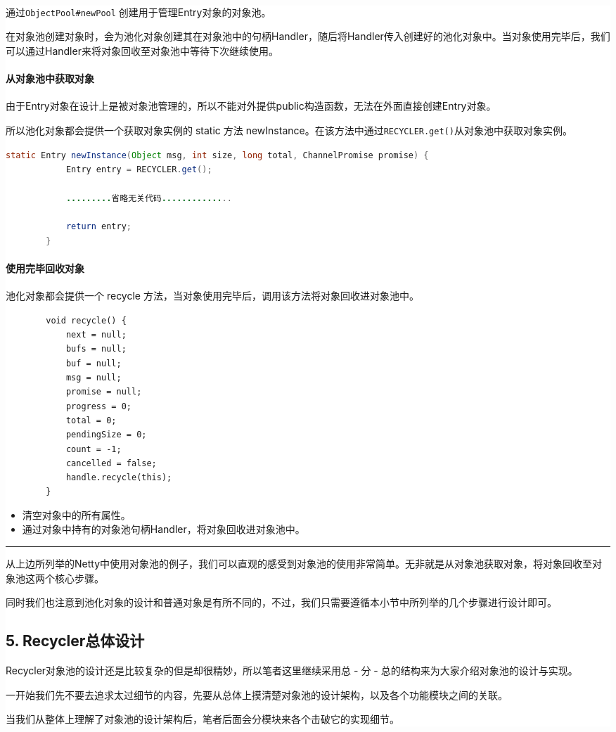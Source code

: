 通过`ObjectPool#newPool` 创建用于管理Entry对象的对象池。

在对象池创建对象时，会为池化对象创建其在对象池中的句柄Handler，随后将Handler传入创建好的池化对象中。当对象使用完毕后，我们可以通过Handler来将对象回收至对象池中等待下次继续使用。

#### 从对象池中获取对象

由于Entry对象在设计上是被对象池管理的，所以不能对外提供public构造函数，无法在外面直接创建Entry对象。

所以池化对象都会提供一个获取对象实例的 static 方法 newInstance。在该方法中通过`RECYCLER.get()`从对象池中获取对象实例。

````java
static Entry newInstance(Object msg, int size, long total, ChannelPromise promise) {
            Entry entry = RECYCLER.get();
            
            .........省略无关代码..............

            return entry;
        }
````

#### 使用完毕回收对象

池化对象都会提供一个 recycle 方法，当对象使用完毕后，调用该方法将对象回收进对象池中。

```
        void recycle() {
            next = null;
            bufs = null;
            buf = null;
            msg = null;
            promise = null;
            progress = 0;
            total = 0;
            pendingSize = 0;
            count = -1;
            cancelled = false;
            handle.recycle(this);
        }
```

- 清空对象中的所有属性。
- 通过对象中持有的对象池句柄Handler，将对象回收进对象池中。

------

从上边所列举的Netty中使用对象池的例子，我们可以直观的感受到对象池的使用非常简单。无非就是从对象池获取对象，将对象回收至对象池这两个核心步骤。

同时我们也注意到池化对象的设计和普通对象是有所不同的，不过，我们只需要遵循本小节中所列举的几个步骤进行设计即可。

## 5. Recycler总体设计

Recycler对象池的设计还是比较复杂的但是却很精妙，所以笔者这里继续采用总 - 分 - 总的结构来为大家介绍对象池的设计与实现。

一开始我们先不要去追求太过细节的内容，先要从总体上摸清楚对象池的设计架构，以及各个功能模块之间的关联。

当我们从整体上理解了对象池的设计架构后，笔者后面会分模块来各个击破它的实现细节。
